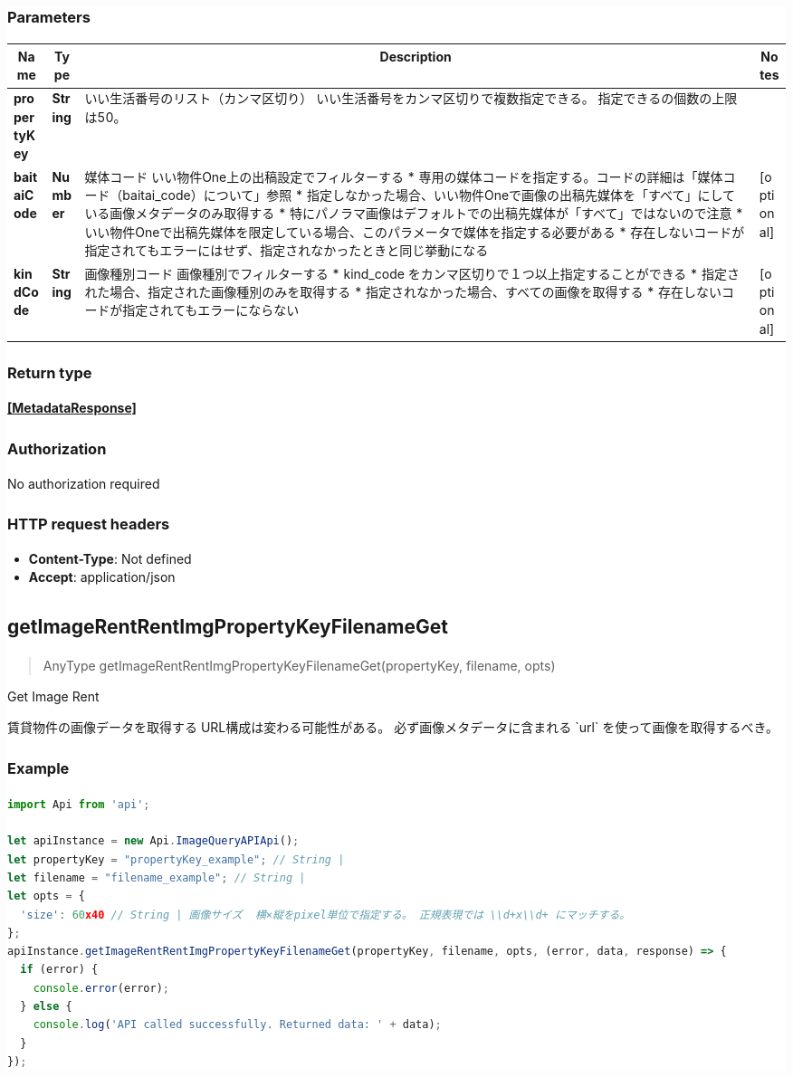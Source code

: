 ### Parameters


Name | Type | Description  | Notes
------------- | ------------- | ------------- | -------------
 **propertyKey** | **String**| いい生活番号のリスト（カンマ区切り）  いい生活番号をカンマ区切りで複数指定できる。 指定できるの個数の上限は50。  | 
 **baitaiCode** | **Number**| 媒体コード  いい物件One上の出稿設定でフィルターする  * 専用の媒体コードを指定する。コードの詳細は「媒体コード（baitai_code）について」参照 * 指定しなかった場合、いい物件Oneで画像の出稿先媒体を「すべて」にしている画像メタデータのみ取得する * 特にパノラマ画像はデフォルトでの出稿先媒体が「すべて」ではないので注意 * いい物件Oneで出稿先媒体を限定している場合、このパラメータで媒体を指定する必要がある * 存在しないコードが指定されてもエラーにはせず、指定されなかったときと同じ挙動になる  | [optional] 
 **kindCode** | **String**| 画像種別コード  画像種別でフィルターする  * kind_code をカンマ区切りで１つ以上指定することができる * 指定された場合、指定された画像種別のみを取得する * 指定されなかった場合、すべての画像を取得する * 存在しないコードが指定されてもエラーにならない  | [optional] 

### Return type

[**[MetadataResponse]**](MetadataResponse.md)

### Authorization

No authorization required

### HTTP request headers

- **Content-Type**: Not defined
- **Accept**: application/json


## getImageRentRentImgPropertyKeyFilenameGet

> AnyType getImageRentRentImgPropertyKeyFilenameGet(propertyKey, filename, opts)

Get Image Rent

賃貸物件の画像データを取得する  URL構成は変わる可能性がある。 必ず画像メタデータに含まれる &#x60;url&#x60; を使って画像を取得するべき。

### Example

```javascript
import Api from 'api';

let apiInstance = new Api.ImageQueryAPIApi();
let propertyKey = "propertyKey_example"; // String | 
let filename = "filename_example"; // String | 
let opts = {
  'size': 60x40 // String | 画像サイズ  横×縦をpixel単位で指定する。 正規表現では \\d+x\\d+ にマッチする。
};
apiInstance.getImageRentRentImgPropertyKeyFilenameGet(propertyKey, filename, opts, (error, data, response) => {
  if (error) {
    console.error(error);
  } else {
    console.log('API called successfully. Returned data: ' + data);
  }
});
```
